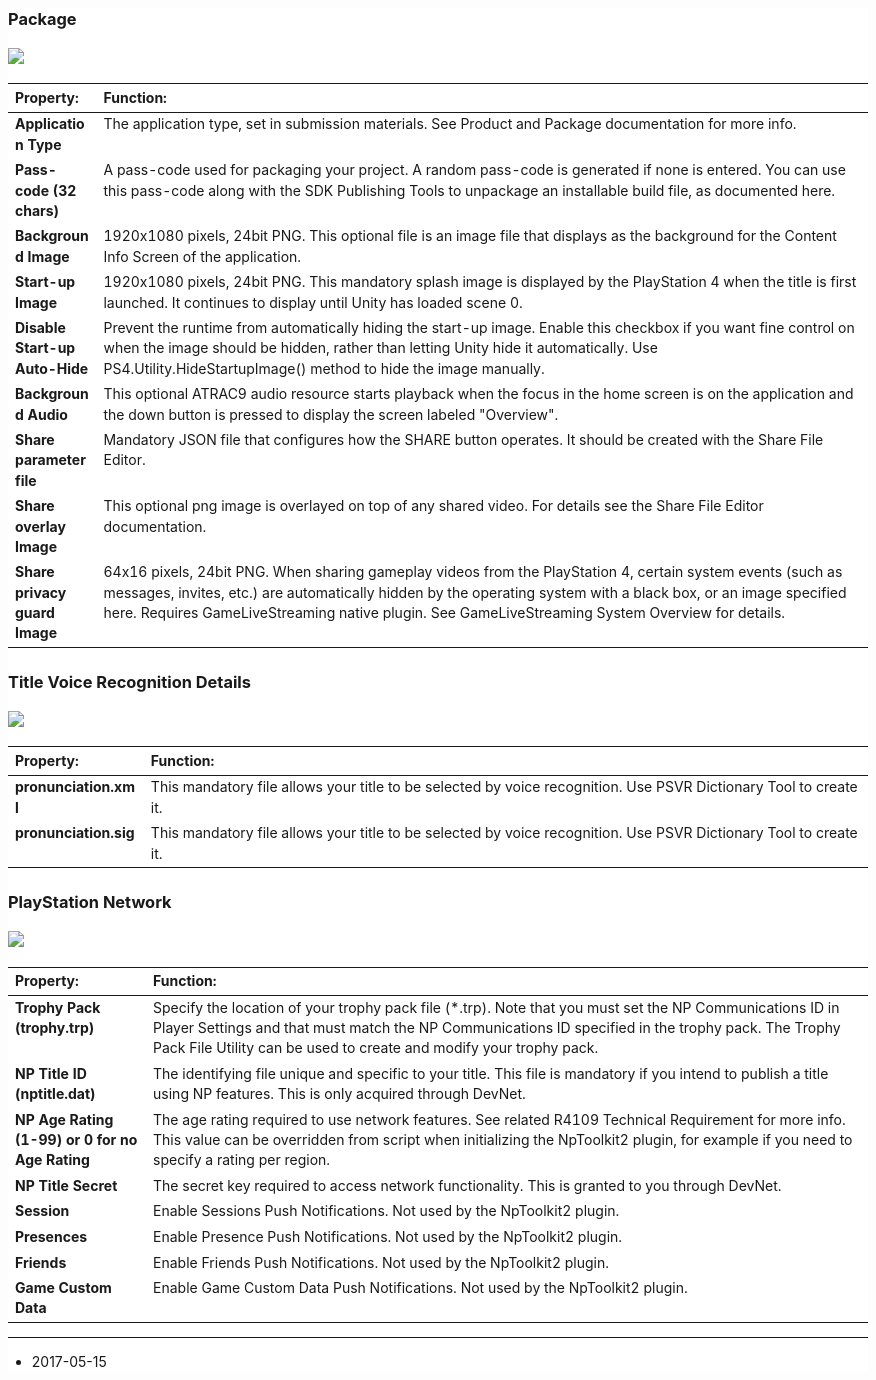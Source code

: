 ### Package

![](../uploads/Main/PS4PlayerSettings-9.png)

| **Property:**| **Function:** |
|:---|:---| 
| __Application Type__| The application type, set in submission materials. See Product and Package documentation for more info. |
| __Pass-code (32 chars)__| A pass-code used for packaging your project. A random pass-code is generated if none is entered. You can use this pass-code along with the SDK Publishing Tools to unpackage an installable build file, as documented here. |
| __Background Image__| 1920x1080 pixels, 24bit PNG. This optional file is an image file that displays as the background for the Content Info Screen of the application. |
| __Start-up Image__| 1920x1080 pixels, 24bit PNG. This mandatory splash image is displayed by the PlayStation 4 when the title is first launched. It continues to display until Unity has loaded scene 0. |
| __Disable Start-up Auto-Hide__| Prevent the runtime from automatically hiding the start-up image. Enable this checkbox if you want fine control on when the image should be hidden, rather than letting Unity hide it automatically. Use PS4.Utility.HideStartupImage() method to hide the image manually. |
| __Background Audio__| This optional ATRAC9 audio resource starts playback when the focus in the home screen is on the application and the down button is pressed to display the screen labeled "Overview".  |
| __Share parameter file__| Mandatory JSON file that configures how the SHARE button operates. It should be created with the Share File Editor. |
| __Share overlay Image__| This optional png image is overlayed on top of any shared video. For details see the Share File Editor documentation. |
| __Share privacy guard Image__| 64x16 pixels, 24bit PNG. When sharing gameplay videos from the PlayStation 4, certain system events (such as messages, invites, etc.) are automatically hidden by the operating system with a black box, or an image specified here. Requires GameLiveStreaming native plugin. See GameLiveStreaming System Overview for details. |

### Title Voice Recognition Details

![](../uploads/Main/PS4PlayerSettings-10.png)

| **Property:**| **Function:** |
|:---|:---| 
| __pronunciation.xml__| This mandatory file allows your title to be selected by voice recognition. Use PSVR Dictionary Tool to create it. |
| __pronunciation.sig__| This mandatory file allows your title to be selected by voice recognition. Use PSVR Dictionary Tool to create it. |



### PlayStation Network

![](../uploads/Main/PS4PlayerSettings-11.png)

| **Property:**| **Function:** |
|:---|:---| 
| __Trophy Pack (trophy.trp)__| Specify the location of your trophy pack file (*.trp). Note that you must set the NP Communications ID in Player Settings and that must match the NP Communications ID specified in the trophy pack. The Trophy Pack File Utility can be used to create and modify your trophy pack. |
| __NP Title ID (nptitle.dat)__| The identifying file unique and specific to your title. This file is mandatory if you intend to publish a title using NP features. This is only acquired through DevNet. |
| __NP Age Rating (1-99) or 0 for no Age Rating__| The age rating required to use network features. See related R4109 Technical Requirement for more info. This value can be overridden from script when initializing the NpToolkit2 plugin, for example if you need to specify a rating per region.  |
| __NP Title Secret__| The secret key required to access network functionality. This is granted to you through DevNet. |
| __Session__| Enable Sessions Push Notifications. Not used by the NpToolkit2 plugin. |
| __Presences__| Enable Presence Push Notifications. Not used by the NpToolkit2 plugin. |
| __Friends__| Enable Friends Push Notifications. Not used by the NpToolkit2 plugin. |
| __Game Custom Data__| Enable Game Custom Data Push Notifications. Not used by the NpToolkit2 plugin. |

----

* <span class="page-edit">2017-05-15  </span>




